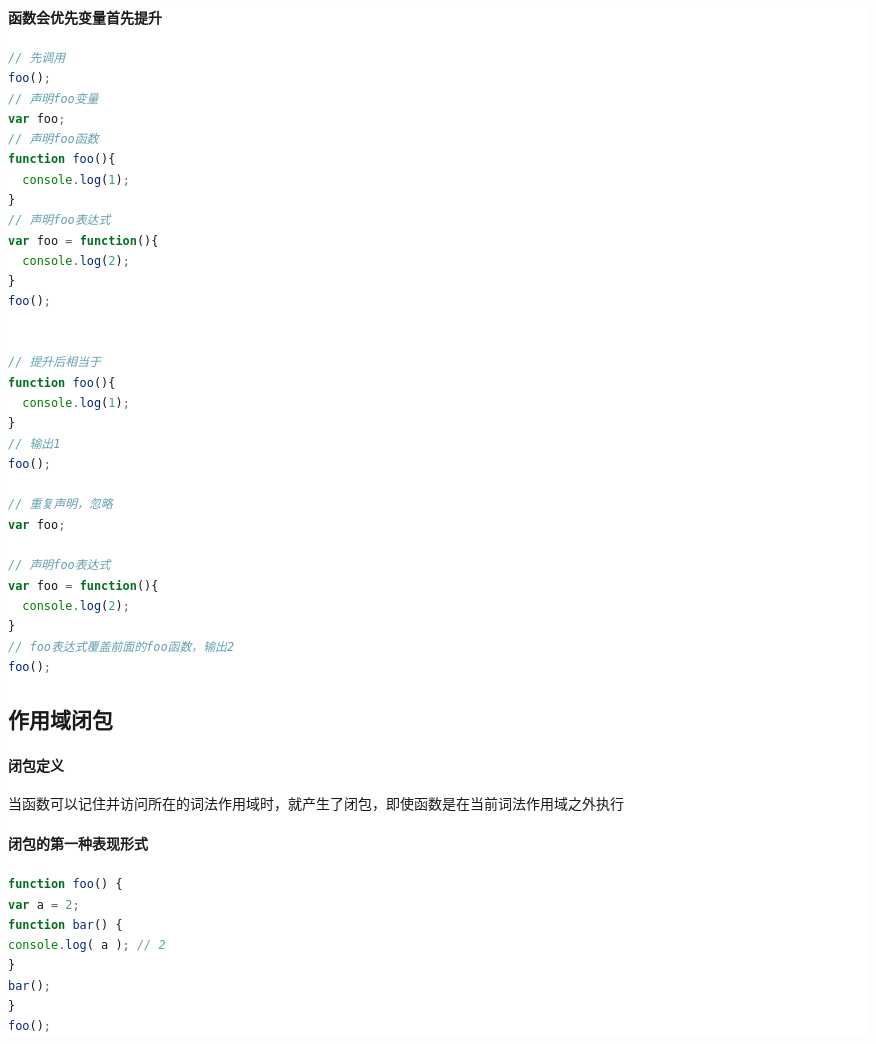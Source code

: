 #### 函数会优先变量首先提升

```js
// 先调用
foo();
// 声明foo变量
var foo;
// 声明foo函数
function foo(){
  console.log(1);
}
// 声明foo表达式
var foo = function(){
  console.log(2);
}
foo();


// 提升后相当于
function foo(){
  console.log(1);
}
// 输出1
foo();

// 重复声明，忽略
var foo;

// 声明foo表达式
var foo = function(){
  console.log(2);
}
// foo表达式覆盖前面的foo函数，输出2
foo();
```

## 作用域闭包

#### 闭包定义

当函数可以记住并访问所在的词法作用域时，就产生了闭包，即使函数是在当前词法作用域之外执行

#### 闭包的第一种表现形式

```js
function foo() {
var a = 2;
function bar() {
console.log( a ); // 2
}
bar();
}
foo();
```
